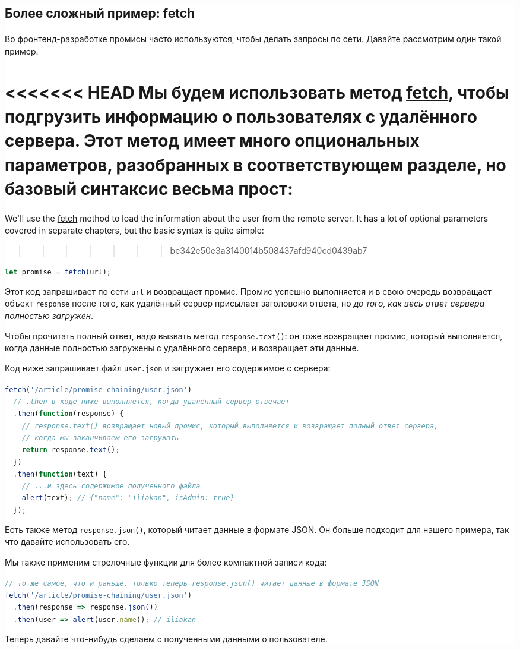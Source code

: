 
## Более сложный пример: fetch

Во фронтенд-разработке промисы часто используются, чтобы делать запросы по сети. Давайте рассмотрим один такой пример.

<<<<<<< HEAD
Мы будем использовать метод [fetch](info:fetch), чтобы подгрузить информацию о пользователях с удалённого сервера. Этот метод имеет много опциональных параметров, разобранных в соответствующем разделе, но базовый синтаксис весьма прост:
=======
We'll use the [fetch](info:fetch) method to load the information about the user from the remote server. It has a lot of optional parameters covered in separate chapters, but the basic syntax is quite simple:
>>>>>>> be342e50e3a3140014b508437afd940cd0439ab7

```js
let promise = fetch(url);
```

Этот код запрашивает по сети `url` и возвращает промис. Промис успешно выполняется и в свою очередь возвращает объект `response` после того, как удалённый сервер присылает заголовоки ответа, но *до того, как весь ответ сервера полностью загружен*.

Чтобы прочитать полный ответ, надо вызвать метод `response.text()`: он тоже возвращает промис, который выполняется, когда данные полностью загружены с удалённого сервера, и возвращает эти данные.

Код ниже запрашивает файл `user.json` и загружает его содержимое с сервера:

```js run
fetch('/article/promise-chaining/user.json')
  // .then в коде ниже выполняется, когда удалённый сервер отвечает
  .then(function(response) {
    // response.text() возвращает новый промис, который выполняется и возвращает полный ответ сервера,
    // когда мы заканчиваем его загружать
    return response.text();
  })
  .then(function(text) {
    // ...и здесь содержимое полученного файла
    alert(text); // {"name": "iliakan", isAdmin: true}
  });
```

Есть также метод `response.json()`, который читает данные в формате JSON. Он больше подходит для нашего примера, так что давайте использовать его.

Мы также применим стрелочные функции для более компактной записи кода:

```js run
// то же самое, что и раньше, только теперь response.json() читает данные в формате JSON
fetch('/article/promise-chaining/user.json')
  .then(response => response.json())
  .then(user => alert(user.name)); // iliakan
```

Теперь давайте что-нибудь сделаем с полученными данными о пользователе.
